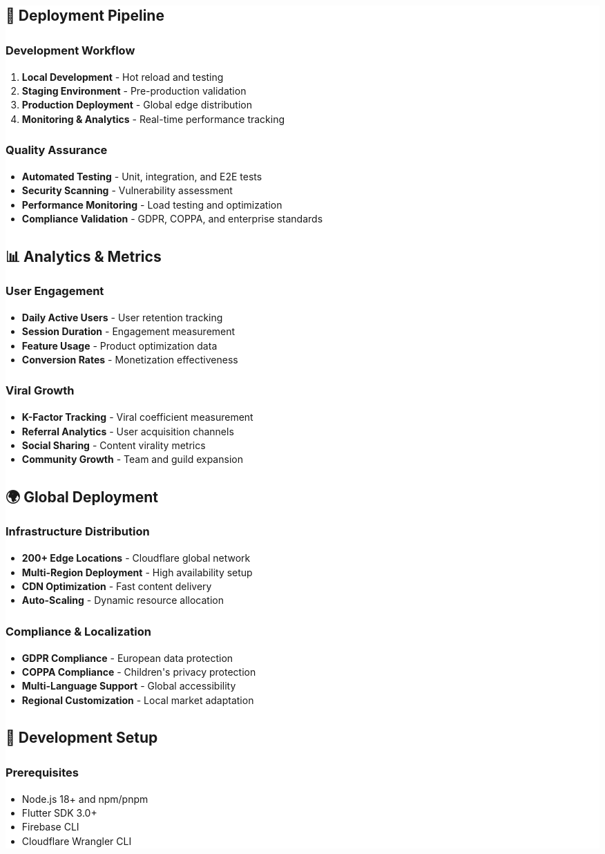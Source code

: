 ## 🚀 Deployment Pipeline

### Development Workflow
1. **Local Development** - Hot reload and testing
2. **Staging Environment** - Pre-production validation
3. **Production Deployment** - Global edge distribution
4. **Monitoring & Analytics** - Real-time performance tracking

### Quality Assurance
- **Automated Testing** - Unit, integration, and E2E tests
- **Security Scanning** - Vulnerability assessment
- **Performance Monitoring** - Load testing and optimization
- **Compliance Validation** - GDPR, COPPA, and enterprise standards

## 📊 Analytics & Metrics

### User Engagement
- **Daily Active Users** - User retention tracking
- **Session Duration** - Engagement measurement
- **Feature Usage** - Product optimization data
- **Conversion Rates** - Monetization effectiveness

### Viral Growth
- **K-Factor Tracking** - Viral coefficient measurement
- **Referral Analytics** - User acquisition channels
- **Social Sharing** - Content virality metrics
- **Community Growth** - Team and guild expansion

## 🌍 Global Deployment

### Infrastructure Distribution
- **200+ Edge Locations** - Cloudflare global network
- **Multi-Region Deployment** - High availability setup
- **CDN Optimization** - Fast content delivery
- **Auto-Scaling** - Dynamic resource allocation

### Compliance & Localization
- **GDPR Compliance** - European data protection
- **COPPA Compliance** - Children's privacy protection
- **Multi-Language Support** - Global accessibility
- **Regional Customization** - Local market adaptation

## 🔧 Development Setup

### Prerequisites
- Node.js 18+ and npm/pnpm
- Flutter SDK 3.0+
- Firebase CLI
- Cloudflare Wrangler CLI
